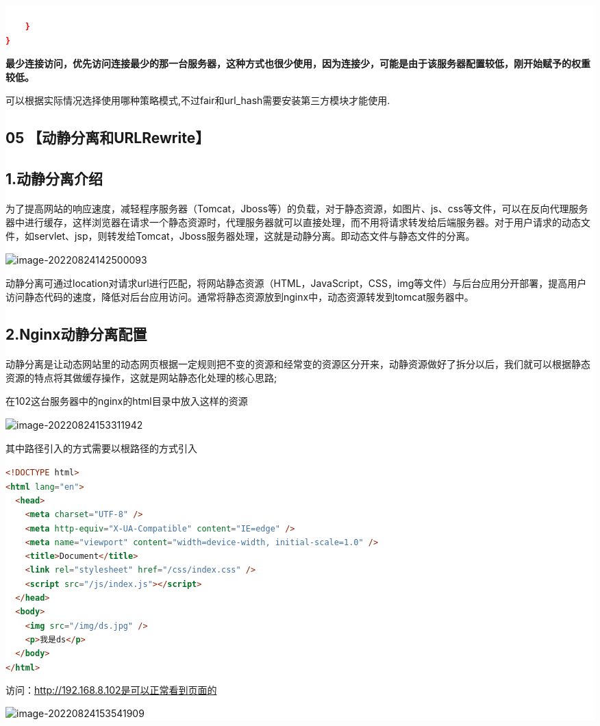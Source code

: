```bash
        
    }
}
```

**最少连接访问，优先访问连接最少的那一台服务器，这种方式也很少使用，因为连接少，可能是由于该服务器配置较低，刚开始赋予的权重较低。**

可以根据实际情况选择使用哪种策略模式,不过fair和url_hash需要安装第三方模块才能使用. 

## 05 【动静分离和URLRewrite】

## 1.动静分离介绍

为了提高网站的响应速度，减轻程序服务器（Tomcat，Jboss等）的负载，对于静态资源，如图片、js、css等文件，可以在反向代理服务器中进行缓存，这样浏览器在请求一个静态资源时，代理服务器就可以直接处理，而不用将请求转发给后端服务器。对于用户请求的动态文件，如servlet、jsp，则转发给Tomcat，Jboss服务器处理，这就是动静分离。即动态文件与静态文件的分离。

![image-20220824142500093](https://i0.hdslb.com/bfs/album/167fbf56a59aca4f13e68def389887eeb0bd8e6e.png)

动静分离可通过location对请求url进行匹配，将网站静态资源（HTML，JavaScript，CSS，img等文件）与后台应用分开部署，提高用户访问静态代码的速度，降低对后台应用访问。通常将静态资源放到nginx中，动态资源转发到tomcat服务器中。

## 2.Nginx动静分离配置

动静分离是让动态网站里的动态网页根据一定规则把不变的资源和经常变的资源区分开来，动静资源做好了拆分以后，我们就可以根据静态资源的特点将其做缓存操作，这就是网站静态化处理的核心思路; 

在102这台服务器中的nginx的html目录中放入这样的资源

![image-20220824153311942](https://i0.hdslb.com/bfs/album/8b18138dc7651795656fb9678a4c39b76de3bf7e.png)

其中路径引入的方式需要以根路径的方式引入

```html
<!DOCTYPE html>
<html lang="en">
  <head>
    <meta charset="UTF-8" />
    <meta http-equiv="X-UA-Compatible" content="IE=edge" />
    <meta name="viewport" content="width=device-width, initial-scale=1.0" />
    <title>Document</title>
    <link rel="stylesheet" href="/css/index.css" />
    <script src="/js/index.js"></script>
  </head>
  <body>
    <img src="/img/ds.jpg" />
    <p>我是ds</p>
  </body>
</html>
```

访问：http://192.168.8.102是可以正常看到页面的

![image-20220824153541909](https://i0.hdslb.com/bfs/album/ceed5dd68b85950afa563ee33e270700994510aa.png)
